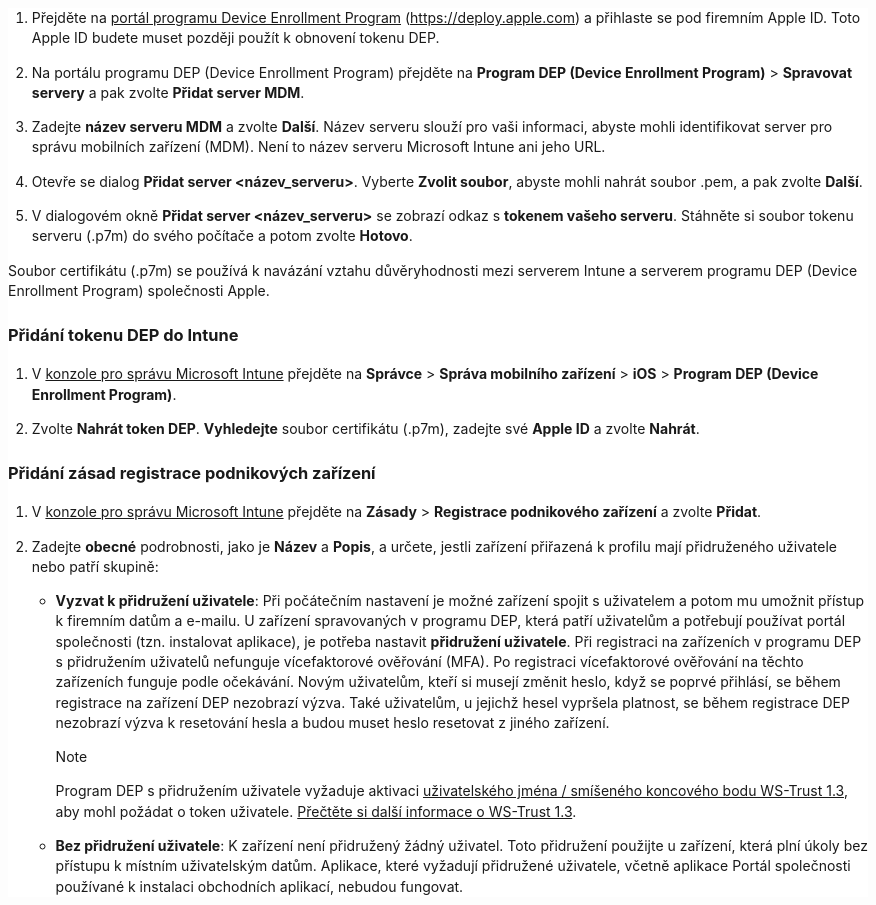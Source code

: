 1. Přejděte na [portál programu Device Enrollment Program](https://deploy.apple.com) (https://deploy.apple.com) a přihlaste se pod firemním Apple ID. Toto Apple ID budete muset později použít k obnovení tokenu DEP.

2.  Na portálu programu DEP (Device Enrollment Program) přejděte na **Program DEP (Device Enrollment Program)** &gt; **Spravovat servery** a pak zvolte **Přidat server MDM**.

3.  Zadejte **název serveru MDM** a zvolte **Další**. Název serveru slouží pro vaši informaci, abyste mohli identifikovat server pro správu mobilních zařízení (MDM). Není to název serveru Microsoft Intune ani jeho URL.

4.  Otevře se dialog **Přidat server &lt;název_serveru&gt;**. Vyberte **Zvolit soubor**, abyste mohli nahrát soubor .pem, a pak zvolte **Další**.

5.  V dialogovém okně **Přidat server &lt;název_serveru&gt;** se zobrazí odkaz s **tokenem vašeho serveru**. Stáhněte si soubor tokenu serveru (.p7m) do svého počítače a potom zvolte **Hotovo**.

   Soubor certifikátu (.p7m) se používá k navázání vztahu důvěryhodnosti mezi serverem Intune a serverem programu DEP (Device Enrollment Program) společnosti Apple.

### <a name="add-the-dep-token-to-intune"></a>Přidání tokenu DEP do Intune

1. V [konzole pro správu Microsoft Intune](https://manage.microsoft.com) přejděte na **Správce** &gt; **Správa mobilního zařízení** &gt; **iOS** &gt; **Program DEP (Device Enrollment Program)**.

2. Zvolte **Nahrát token DEP**. **Vyhledejte** soubor certifikátu (.p7m), zadejte své **Apple ID** a zvolte **Nahrát**.

### <a name="add-the-corporate-device-enrollment-policy"></a>Přidání zásad registrace podnikových zařízení

1. V [konzole pro správu Microsoft Intune](https://manage.microsoft.com) přejděte na **Zásady** &gt; **Registrace podnikového zařízení** a zvolte **Přidat**.

2. Zadejte **obecné** podrobnosti, jako je **Název** a **Popis**, a určete, jestli zařízení přiřazená k profilu mají přidruženého uživatele nebo patří skupině:

   - **Vyzvat k přidružení uživatele**: Při počátečním nastavení je možné zařízení spojit s uživatelem a potom mu umožnit přístup k firemním datům a e-mailu. U zařízení spravovaných v programu DEP, která patří uživatelům a potřebují používat portál společnosti (tzn. instalovat aplikace), je potřeba nastavit **přidružení uživatele**. Při registraci na zařízeních v programu DEP s přidružením uživatelů nefunguje vícefaktorové ověřování (MFA). Po registraci vícefaktorové ověřování na těchto zařízeních funguje podle očekávání. Novým uživatelům, kteří si musejí změnit heslo, když se poprvé přihlásí, se během registrace na zařízení DEP nezobrazí výzva. Také uživatelům, u jejichž hesel vypršela platnost, se během registrace DEP nezobrazí výzva k resetování hesla a budou muset heslo resetovat z jiného zařízení.

       >[!NOTE]
       >Program DEP s přidružením uživatele vyžaduje aktivaci [uživatelského jména / smíšeného koncového bodu WS-Trust 1.3](https://technet.microsoft.com/en-us/library/adfs2-help-endpoints), aby mohl požádat o token uživatele. [Přečtěte si další informace o WS-Trust 1.3](https://technet.microsoft.com/itpro/powershell/windows/adfs/get-adfsendpoint).

   - **Bez přidružení uživatele**: K zařízení není přidružený žádný uživatel. Toto přidružení použijte u zařízení, která plní úkoly bez přístupu k místním uživatelským datům. Aplikace, které vyžadují přidružené uživatele, včetně aplikace Portál společnosti používané k instalaci obchodních aplikací, nebudou fungovat.

